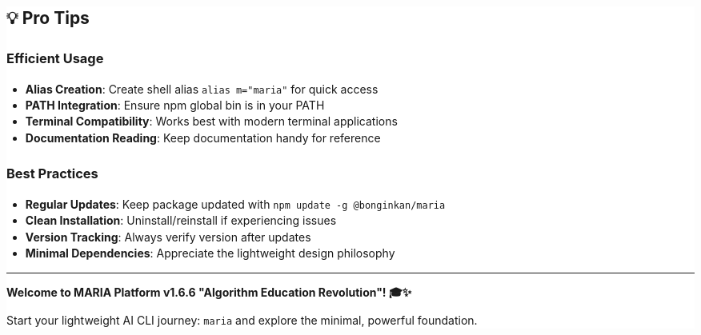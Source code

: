 ## 💡 Pro Tips

### Efficient Usage
- **Alias Creation**: Create shell alias `alias m="maria"` for quick access
- **PATH Integration**: Ensure npm global bin is in your PATH
- **Terminal Compatibility**: Works best with modern terminal applications
- **Documentation Reading**: Keep documentation handy for reference

### Best Practices
- **Regular Updates**: Keep package updated with `npm update -g @bonginkan/maria`
- **Clean Installation**: Uninstall/reinstall if experiencing issues
- **Version Tracking**: Always verify version after updates
- **Minimal Dependencies**: Appreciate the lightweight design philosophy

---

**Welcome to MARIA Platform v1.6.6 "Algorithm Education Revolution"! 🎓✨**

Start your lightweight AI CLI journey: `maria` and explore the minimal, powerful foundation.